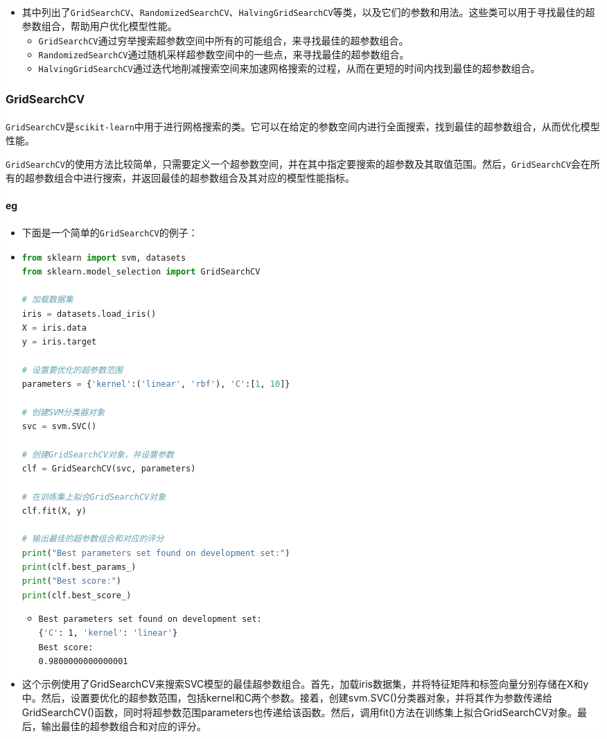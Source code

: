 - 其中列出了`GridSearchCV`、`RandomizedSearchCV`、`HalvingGridSearchCV`等类，以及它们的参数和用法。这些类可以用于寻找最佳的超参数组合，帮助用户优化模型性能。
  - `GridSearchCV`通过穷举搜索超参数空间中所有的可能组合，来寻找最佳的超参数组合。
  - `RandomizedSearchCV`通过随机采样超参数空间中的一些点，来寻找最佳的超参数组合。
  - `HalvingGridSearchCV`通过迭代地削减搜索空间来加速网格搜索的过程，从而在更短的时间内找到最佳的超参数组合。

### GridSearchCV

`GridSearchCV`是`scikit-learn`中用于进行网格搜索的类。它可以在给定的参数空间内进行全面搜索，找到最佳的超参数组合，从而优化模型性能。

`GridSearchCV`的使用方法比较简单，只需要定义一个超参数空间，并在其中指定要搜索的超参数及其取值范围。然后，`GridSearchCV`会在所有的超参数组合中进行搜索，并返回最佳的超参数组合及其对应的模型性能指标。

#### eg

- 下面是一个简单的`GridSearchCV`的例子：

- ```python
  from sklearn import svm, datasets
  from sklearn.model_selection import GridSearchCV
  
  # 加载数据集
  iris = datasets.load_iris()
  X = iris.data
  y = iris.target
  
  # 设置要优化的超参数范围
  parameters = {'kernel':('linear', 'rbf'), 'C':[1, 10]}
  
  # 创建SVM分类器对象
  svc = svm.SVC()
  
  # 创建GridSearchCV对象，并设置参数
  clf = GridSearchCV(svc, parameters)
  
  # 在训练集上拟合GridSearchCV对象
  clf.fit(X, y)
  
  # 输出最佳的超参数组合和对应的评分
  print("Best parameters set found on development set:")
  print(clf.best_params_)
  print("Best score:")
  print(clf.best_score_)
  ```

  - ```bash
    Best parameters set found on development set:
    {'C': 1, 'kernel': 'linear'}
    Best score:
    0.9800000000000001
    ```

    

- 这个示例使用了GridSearchCV来搜索SVC模型的最佳超参数组合。首先，加载iris数据集，并将特征矩阵和标签向量分别存储在X和y中。然后，设置要优化的超参数范围，包括kernel和C两个参数。接着，创建svm.SVC()分类器对象，并将其作为参数传递给GridSearchCV()函数，同时将超参数范围parameters也传递给该函数。然后，调用fit()方法在训练集上拟合GridSearchCV对象。最后，输出最佳的超参数组合和对应的评分。

  ```